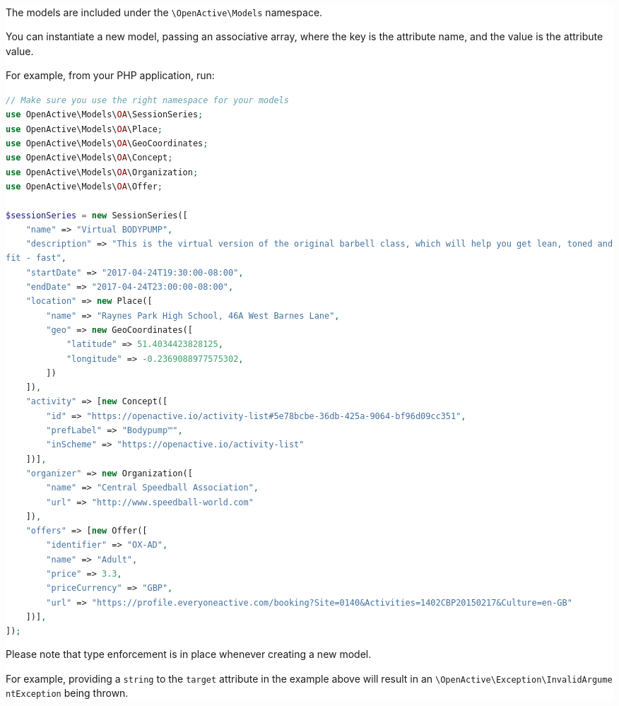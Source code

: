 The models are included under the `\OpenActive\Models` namespace.

You can instantiate a new model, passing an associative array, where the key is the attribute name, and the value is the attribute value.

For example, from your PHP application, run:

```php
// Make sure you use the right namespace for your models
use OpenActive\Models\OA\SessionSeries;
use OpenActive\Models\OA\Place;
use OpenActive\Models\OA\GeoCoordinates;
use OpenActive\Models\OA\Concept;
use OpenActive\Models\OA\Organization;
use OpenActive\Models\OA\Offer;

$sessionSeries = new SessionSeries([
    "name" => "Virtual BODYPUMP",
    "description" => "This is the virtual version of the original barbell class, which will help you get lean, toned and fit - fast",
    "startDate" => "2017-04-24T19:30:00-08:00",
    "endDate" => "2017-04-24T23:00:00-08:00",
    "location" => new Place([
        "name" => "Raynes Park High School, 46A West Barnes Lane",
        "geo" => new GeoCoordinates([
            "latitude" => 51.4034423828125,
            "longitude" => -0.2369088977575302,
        ])
    ]),
    "activity" => [new Concept([
        "id" => "https://openactive.io/activity-list#5e78bcbe-36db-425a-9064-bf96d09cc351",
        "prefLabel" => "Bodypump™",
        "inScheme" => "https://openactive.io/activity-list"
    ])],
    "organizer" => new Organization([
        "name" => "Central Speedball Association",
        "url" => "http://www.speedball-world.com"
    ]),
    "offers" => [new Offer([
        "identifier" => "OX-AD",
        "name" => "Adult",
        "price" => 3.3,
        "priceCurrency" => "GBP",
        "url" => "https://profile.everyoneactive.com/booking?Site=0140&Activities=1402CBP20150217&Culture=en-GB"
    ])],
]);
```

Please note that type enforcement is in place whenever creating a new model.

For example, providing a `string` to the `target` attribute in the example above will result in an `\OpenActive\Exception\InvalidArgumentException` being thrown.
